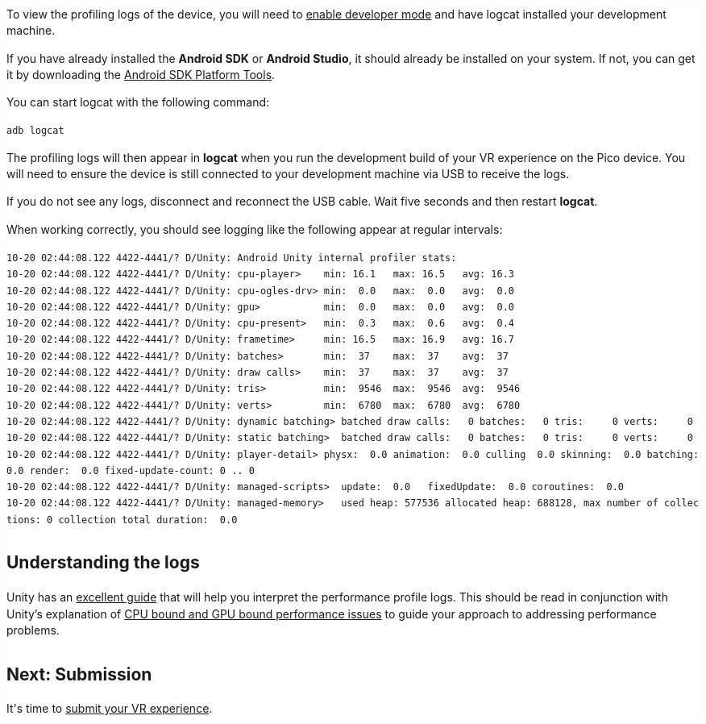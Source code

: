 To view the profiling logs of the device, you will need to [enable developer mode](/docs/pico-goblin-developer-mode-usb-debugging.md) and have logcat installed your development machine.

If you have already installed the **Android SDK** or **Android Studio**, it should already be installed on your system. If not, you can get it by downloading the [Android SDK Platform Tools](https://developer.android.com/studio/releases/platform-tools.html).

You can start logcat with the following command:

```
adb logcat
```

The profiling logs will then appear in **logcat** when you run the development build of your VR experience on the Pico device. You will need to ensure the device is still connected to your development machine via USB to receive the logs.

If you do not see any logs, disconnect and reconnect the USB cable. Wait five seconds and then restart **logcat**.

When working correctly, you should see logging like the following appear at regular intervals:

```
10-20 02:44:08.122 4422-4441/? D/Unity: Android Unity internal profiler stats:
10-20 02:44:08.122 4422-4441/? D/Unity: cpu-player>    min: 16.1   max: 16.5   avg: 16.3
10-20 02:44:08.122 4422-4441/? D/Unity: cpu-ogles-drv> min:  0.0   max:  0.0   avg:  0.0
10-20 02:44:08.122 4422-4441/? D/Unity: gpu>           min:  0.0   max:  0.0   avg:  0.0
10-20 02:44:08.122 4422-4441/? D/Unity: cpu-present>   min:  0.3   max:  0.6   avg:  0.4
10-20 02:44:08.122 4422-4441/? D/Unity: frametime>     min: 16.5   max: 16.9   avg: 16.7
10-20 02:44:08.122 4422-4441/? D/Unity: batches>       min:  37    max:  37    avg:  37
10-20 02:44:08.122 4422-4441/? D/Unity: draw calls>    min:  37    max:  37    avg:  37
10-20 02:44:08.122 4422-4441/? D/Unity: tris>          min:  9546  max:  9546  avg:  9546
10-20 02:44:08.122 4422-4441/? D/Unity: verts>         min:  6780  max:  6780  avg:  6780
10-20 02:44:08.122 4422-4441/? D/Unity: dynamic batching> batched draw calls:   0 batches:   0 tris:     0 verts:     0
10-20 02:44:08.122 4422-4441/? D/Unity: static batching>  batched draw calls:   0 batches:   0 tris:     0 verts:     0
10-20 02:44:08.122 4422-4441/? D/Unity: player-detail> physx:  0.0 animation:  0.0 culling  0.0 skinning:  0.0 batching:  0.0 render:  0.0 fixed-update-count: 0 .. 0
10-20 02:44:08.122 4422-4441/? D/Unity: managed-scripts>  update:  0.0   fixedUpdate:  0.0 coroutines:  0.0
10-20 02:44:08.122 4422-4441/? D/Unity: managed-memory>   used heap: 577536 allocated heap: 688128, max number of collections: 0 collection total duration:  0.0
```

## Understanding the logs

Unity has an [excellent guide](https://docs.unity3d.com/Manual/iphone-InternalProfiler.html) that will help you interpret the performance profile logs. This should be read in conjunction with Unity’s explanation of [CPU bound and GPU bound performance issues](https://docs.unity3d.com/Manual/OptimizingGraphicsPerformance.html) to guide your approach to addressing performance problems.

## Next: Submission

It's time to [submit your VR experience](/Readme.md#uploading-and-selling-your-experiences).
